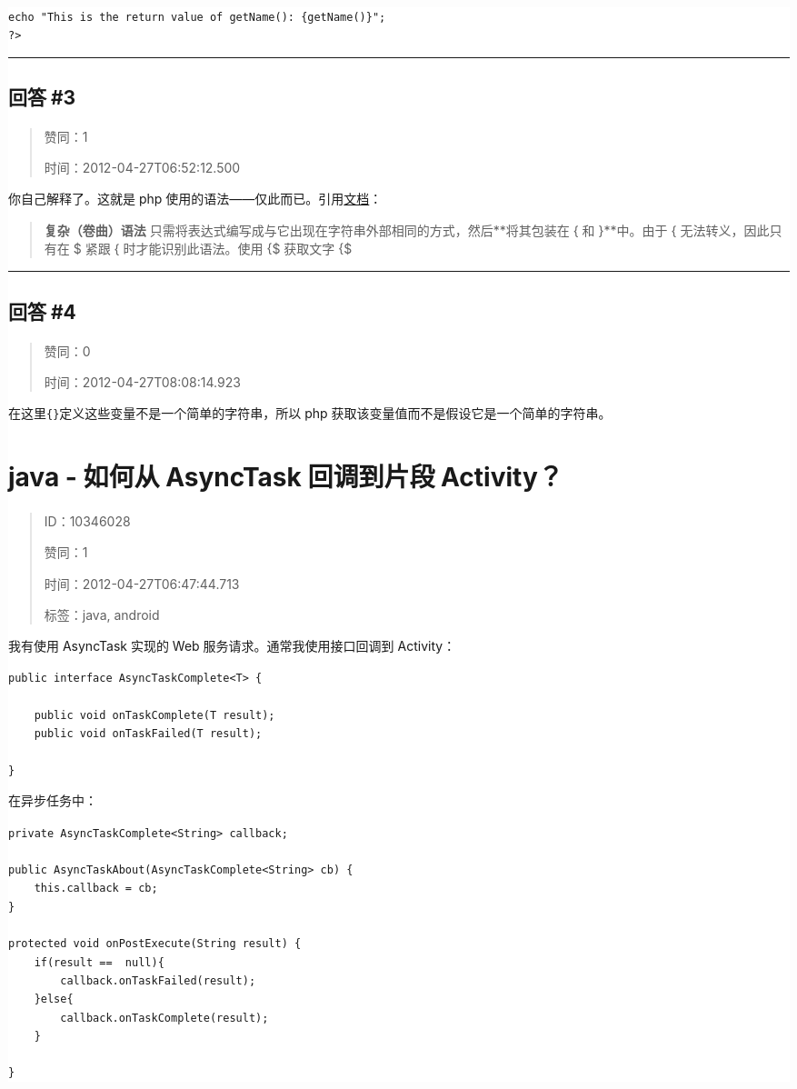 ```
echo "This is the return value of getName(): {getName()}";
?> 
```

* * *

## 回答 #3

> 赞同：1
> 
> 时间：2012-04-27T06:52:12.500

你自己解释了。这就是 php 使用的语法——仅此而已。引用[文档](http://php.net/manual/en/language.types.string.php#language.types.string.parsing)：

> **复杂（卷曲）语法**
> 只需将表达式编写成与它出现在字符串外部相同的方式，然后**将其包装在 { 和 }**中。由于 { 无法转义，因此只有在 $ 紧跟 { 时才能识别此语法。使用 {\$ 获取文字 {$

* * *

## 回答 #4

> 赞同：0
> 
> 时间：2012-04-27T08:08:14.923

在这里`{}`定义这些变量不是一个简单的字符串，所以 php 获取该变量值而不是假设它是一个简单的字符串。

# java - 如何从 AsyncTask 回调到片段 Activity？

> ID：10346028
> 
> 赞同：1
> 
> 时间：2012-04-27T06:47:44.713
> 
> 标签：java, android

我有使用 AsyncTask 实现的 Web 服务请求。通常我使用接口回调到 Activity：

```
public interface AsyncTaskComplete<T> {

    public void onTaskComplete(T result);
    public void onTaskFailed(T result);

} 
```

在异步任务中：

```
private AsyncTaskComplete<String> callback;

public AsyncTaskAbout(AsyncTaskComplete<String> cb) {
    this.callback = cb;
}

protected void onPostExecute(String result) {
    if(result ==  null){
        callback.onTaskFailed(result);
    }else{
        callback.onTaskComplete(result);
    }

} 
```